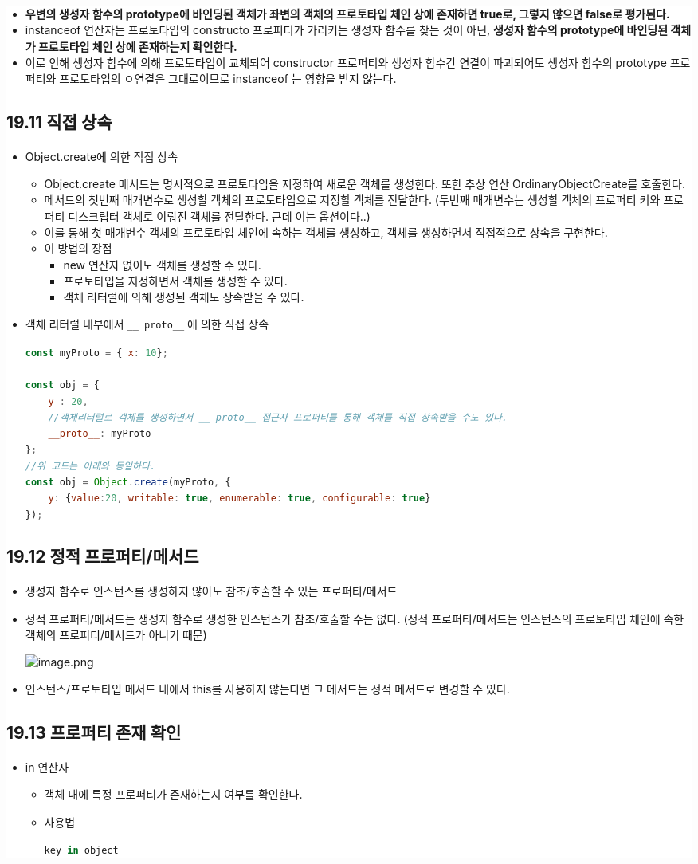 - **우변의 생성자 함수의 prototype에 바인딩된 객체가 좌변의 객체의 프로토타입 체인 상에 존재하면 true로, 그렇지 않으면 false로 평가된다.**
- instanceof 연산자는 프로토타입의 constructo 프로퍼티가 가리키는 생성자 함수를 찾는 것이 아닌, **생성자 함수의 prototype에 바인딩된 객체가 프로토타입 체인 상에 존재하는지 확인한다.**
- 이로 인해 생성자 함수에 의해 프로토타입이 교체되어 constructor 프로퍼티와 생성자 함수간 연결이 파괴되어도 생성자 함수의 prototype 프로퍼티와 프로토타입의 ㅇ연결은 그대로이므로 instanceof 는 영향을 받지 않는다.

## 19.11 직접 상속

- Object.create에 의한 직접 상속
    - Object.create 메서드는 명시적으로 프로토타입을 지정하여 새로운 객체를 생성한다. 또한 추상 연산 OrdinaryObjectCreate를 호출한다.
    - 메서드의 첫번째 매개변수로 생성할 객체의 프로토타입으로 지정할 객체를 전달한다. (두번째 매개변수는 생성할 객체의 프로퍼티 키와 프로퍼티 디스크립터 객체로 이뤄진 객체를 전달한다. 근데 이는 옵션이다..)
    - 이를 통해 첫 매개변수 객체의 프로토타입 체인에 속하는 객체를 생성하고, 객체를 생성하면서 직접적으로 상속을 구현한다.
    - 이 방법의 장점
        - new 연산자 없이도 객체를 생성할 수 있다.
        - 프로토타입을 지정하면서 객체를 생성할 수 있다.
        - 객체 리터럴에 의해 생성된 객체도 상속받을 수 있다.
- 객체 리터럴 내부에서 `__ proto__` 에 의한 직접 상속
    
    ```jsx
    const myProto = { x: 10};
    
    const obj = {
    	y : 20,
    	//객체리터럴로 객체를 생성하면서 __ proto__ 접근자 프로퍼티를 통해 객체를 직접 상속받을 수도 있다.
    	__proto__: myProto
    };
    //위 코드는 아래와 동일하다.
    const obj = Object.create(myProto, {
    	y: {value:20, writable: true, enumerable: true, configurable: true}
    });
    ```
    

## 19.12 정적 프로퍼티/메서드

- 생성자 함수로 인스턴스를 생성하지 않아도 참조/호출할 수 있는 프로퍼티/메서드
- 정적 프로퍼티/메서드는 생성자 함수로 생성한 인스턴스가 참조/호출할 수는 없다.
(정적 프로퍼티/메서드는 인스턴스의 프로토타입 체인에 속한 객체의 프로퍼티/메서드가 아니기 때문)
    
    ![image.png](19%E1%84%8C%E1%85%A1%E1%86%BC%20%E1%84%91%E1%85%B3%E1%84%85%E1%85%A9%E1%84%90%E1%85%A9%E1%84%90%E1%85%A1%E1%84%8B%E1%85%B5%E1%86%B8%201bff78a2bff180fabe3af53b958495bf/image%203.png)
    
- 인스턴스/프로토타입 메서드 내에서 this를 사용하지 않는다면 그 메서드는 정적 메서드로 변경할 수 있다.

## 19.13 프로퍼티 존재 확인

- in 연산자
    - 객체 내에 특정 프로퍼티가 존재하는지 여부를 확인한다.
    - 사용법
        
        ```jsx
        key in object
        ```
        
